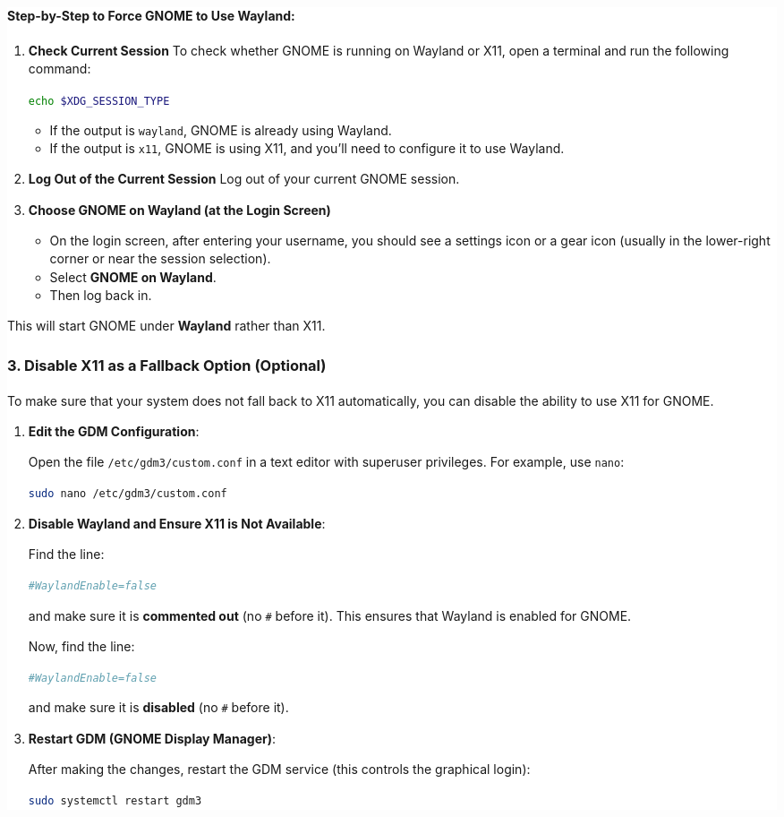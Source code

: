 #### Step-by-Step to Force GNOME to Use Wayland:

1. **Check Current Session**
   To check whether GNOME is running on Wayland or X11, open a terminal and run the following command:
   
   ```bash
   echo $XDG_SESSION_TYPE
   ```

   - If the output is `wayland`, GNOME is already using Wayland.
   - If the output is `x11`, GNOME is using X11, and you’ll need to configure it to use Wayland.

2. **Log Out of the Current Session**
   Log out of your current GNOME session.

3. **Choose GNOME on Wayland (at the Login Screen)**
   - On the login screen, after entering your username, you should see a settings icon or a gear icon (usually in the lower-right corner or near the session selection).
   - Select **GNOME on Wayland**.
   - Then log back in.

This will start GNOME under **Wayland** rather than X11.

### 3. **Disable X11 as a Fallback Option (Optional)**

To make sure that your system does not fall back to X11 automatically, you can disable the ability to use X11 for GNOME.

1. **Edit the GDM Configuration**:
   
   Open the file `/etc/gdm3/custom.conf` in a text editor with superuser privileges. For example, use `nano`:

   ```bash
   sudo nano /etc/gdm3/custom.conf
   ```

2. **Disable Wayland and Ensure X11 is Not Available**:
   
   Find the line:
   ```ini
   #WaylandEnable=false
   ```
   and make sure it is **commented out** (no `#` before it). This ensures that Wayland is enabled for GNOME.

   Now, find the line:
   ```ini
   #WaylandEnable=false
   ```
   and make sure it is **disabled** (no `#` before it). 

3. **Restart GDM (GNOME Display Manager)**:
   
   After making the changes, restart the GDM service (this controls the graphical login):
   
   ```bash
   sudo systemctl restart gdm3
   ```
